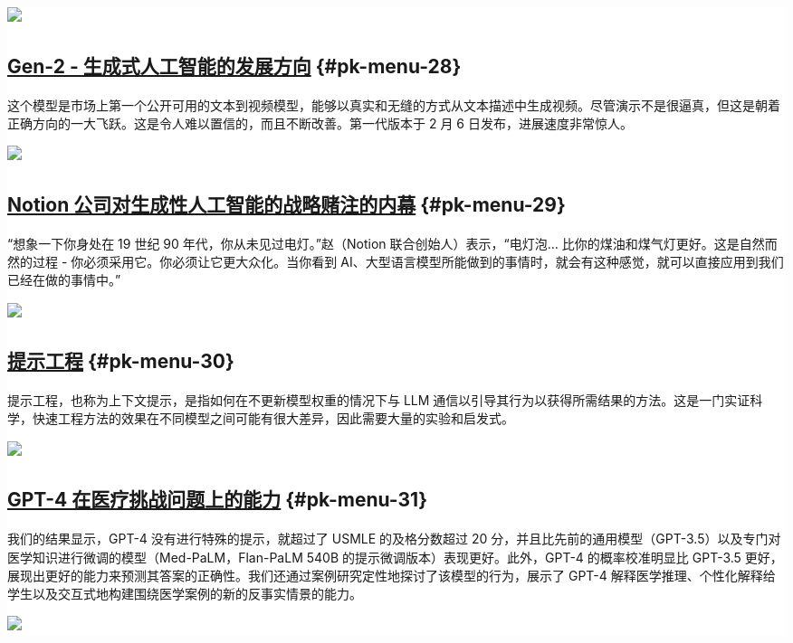 ![](https://imagehost-cdn.frytea.com/images/2023/03/30/2023033022511736fcf5c35d0070a2.png)

## <a href=https://research.runwayml.com/gen2 target=_blank  rel=nofollow>Gen-2 - 生成式人工智能的发展方向</a> {#pk-menu-28}

这个模型是市场上第一个公开可用的文本到视频模型，能够以真实和无缝的方式从文本描述中生成视频。尽管演示不是很逼真，但这是朝着正确方向的一大飞跃。这是令人难以置信的，而且不断改善。第一代版本于 2 月 6 日发布，进展速度非常惊人。

![](https://imagehost-cdn.frytea.com/images/2023/03/30/20230330225126861022d9f9dfa45b.png)

## <a href=https://www.emergingtechbrew.com/stories/2023/03/17/inside-notion-s-strategic-bet-on-generative-ai target=_blank  rel=nofollow>Notion 公司对生成性人工智能的战略赌注的内幕</a> {#pk-menu-29}

“想象一下你身处在 19 世纪 90 年代，你从未见过电灯。”赵（Notion 联合创始人）表示，“电灯泡… 比你的煤油和煤气灯更好。这是自然而然的过程 - 你必须采用它。你必须让它更大众化。当你看到 AI、大型语言模型所能做到的事情时，就会有这种感觉，就可以直接应用到我们已经在做的事情中。”

![](https://imagehost-cdn.frytea.com/images/2023/03/30/2023033022513689a6d1d609f272bc.png)

## <a href=https://lilianweng.github.io/posts/2023-03-15-prompt-engineering/ target=_blank  rel=nofollow>提示工程</a> {#pk-menu-30}

提示工程，也称为上下文提示，是指如何在不更新模型权重的情况下与 LLM 通信以引导其行为以获得所需结果的方法。这是一门实证科学，快速工程方法的效果在不同模型之间可能有很大差异，因此需要大量的实验和启发式。

![](https://imagehost-cdn.frytea.com/images/2023/03/30/202303302251458f91118eacf2716b.png)

## <a href=https://arxiv.org/abs/2303.13375 target=_blank  rel=nofollow>GPT-4 在医疗挑战问题上的能力</a> {#pk-menu-31}

我们的结果显示，GPT-4 没有进行特殊的提示，就超过了 USMLE 的及格分数超过 20 分，并且比先前的通用模型（GPT-3.5）以及专门对医学知识进行微调的模型（Med-PaLM，Flan-PaLM 540B 的提示微调版本）表现更好。此外，GPT-4 的概率校准明显比 GPT-3.5 更好，展现出更好的能力来预测其答案的正确性。我们还通过案例研究定性地探讨了该模型的行为，展示了 GPT-4 解释医学推理、个性化解释给学生以及交互式地构建围绕医学案例的新的反事实情景的能力。

![](https://imagehost-cdn.frytea.com/images/2023/03/30/20230330225155194fa527bee6c9f7.png)
